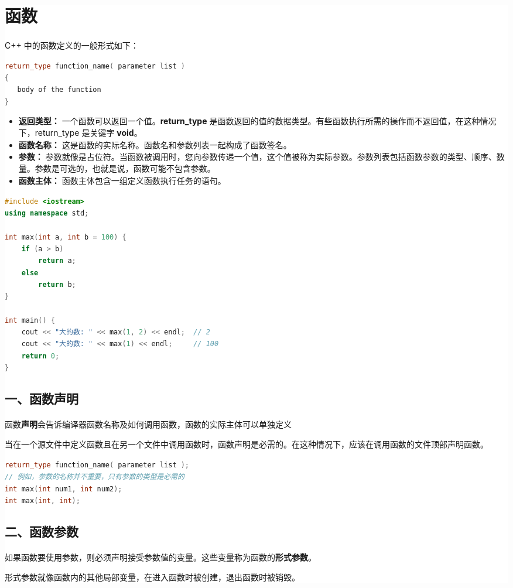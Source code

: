 # 函数

C++ 中的函数定义的一般形式如下：

```cpp
return_type function_name( parameter list )
{
   body of the function
}
```

- **返回类型：** 一个函数可以返回一个值。**return_type** 是函数返回的值的数据类型。有些函数执行所需的操作而不返回值，在这种情况下，return_type 是关键字 **void**。
- **函数名称：** 这是函数的实际名称。函数名和参数列表一起构成了函数签名。
- **参数：** 参数就像是占位符。当函数被调用时，您向参数传递一个值，这个值被称为实际参数。参数列表包括函数参数的类型、顺序、数量。参数是可选的，也就是说，函数可能不包含参数。
- **函数主体：** 函数主体包含一组定义函数执行任务的语句。

```cpp
#include <iostream>
using namespace std;

int max(int a, int b = 100) {
    if (a > b)
        return a;
    else
        return b;
}

int main() {
    cout << "大的数: " << max(1, 2) << endl;  // 2
    cout << "大的数: " << max(1) << endl;     // 100
    return 0;
}
```

## 一、函数声明

函数**声明**会告诉编译器函数名称及如何调用函数，函数的实际主体可以单独定义

当在一个源文件中定义函数且在另一个文件中调用函数时，函数声明是必需的。在这种情况下，应该在调用函数的文件顶部声明函数。

```cpp
return_type function_name( parameter list );
// 例如，参数的名称并不重要，只有参数的类型是必需的
int max(int num1, int num2);
int max(int, int);
```

## 二、函数参数

如果函数要使用参数，则必须声明接受参数值的变量。这些变量称为函数的**形式参数**。

形式参数就像函数内的其他局部变量，在进入函数时被创建，退出函数时被销毁。
